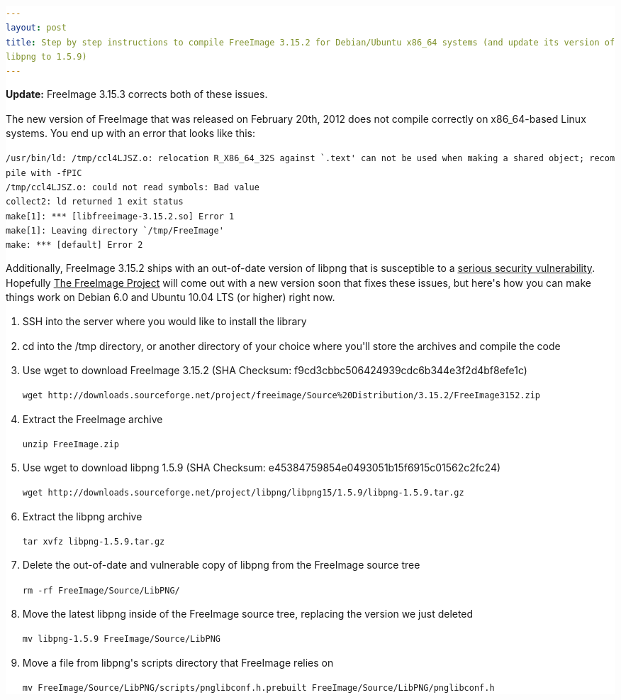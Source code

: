 ```yaml
---
layout: post
title: Step by step instructions to compile FreeImage 3.15.2 for Debian/Ubuntu x86_64 systems (and update its version of libpng to 1.5.9)
---
```

**Update:** FreeImage 3.15.3 corrects both of these issues.

The new version of FreeImage that was released on February 20th, 2012 does not compile correctly on x86_64-based Linux systems. You end up with an error that looks like this:

    /usr/bin/ld: /tmp/ccl4LJSZ.o: relocation R_X86_64_32S against `.text' can not be used when making a shared object; recompile with -fPIC
    /tmp/ccl4LJSZ.o: could not read symbols: Bad value
    collect2: ld returned 1 exit status
    make[1]: *** [libfreeimage-3.15.2.so] Error 1
    make[1]: Leaving directory `/tmp/FreeImage'
    make: *** [default] Error 2
    

Additionally, FreeImage 3.15.2 ships with an out-of-date version of libpng that is susceptible to a [serious security vulnerability][1]. Hopefully [The FreeImage Project][2] will come out with a new version soon that fixes these issues, but here's how you can make things work on Debian 6.0 and Ubuntu 10.04 LTS (or higher) right now.

1. SSH into the server where you would like to install the library

2. cd into the /tmp directory, or another directory of your choice where you'll store the archives and compile the code

3. Use wget to download FreeImage 3.15.2 (SHA Checksum: f9cd3cbbc506424939cdc6b344e3f2d4bf8efe1c)

   `wget http://downloads.sourceforge.net/project/freeimage/Source%20Distribution/3.15.2/FreeImage3152.zip`

4. Extract the FreeImage archive

   `unzip FreeImage.zip`

5. Use wget to download libpng 1.5.9 (SHA Checksum: e45384759854e0493051b15f6915c01562c2fc24)

   `wget http://downloads.sourceforge.net/project/libpng/libpng15/1.5.9/libpng-1.5.9.tar.gz`

6. Extract the libpng archive

   `tar xvfz libpng-1.5.9.tar.gz`

7. Delete the out-of-date and vulnerable copy of libpng from the FreeImage source tree

   `rm -rf FreeImage/Source/LibPNG/`

8. Move the latest libpng inside of the FreeImage source tree, replacing the version we just deleted

   `mv libpng-1.5.9 FreeImage/Source/LibPNG`

9. Move a file from libpng's scripts directory that FreeImage relies on

   `mv FreeImage/Source/LibPNG/scripts/pnglibconf.h.prebuilt FreeImage/Source/LibPNG/pnglibconf.h`


[1]: http://cve.mitre.org/cgi-bin/cvename.cgi?name=CVE-2011-3026
[2]: http://freeimage.sourceforge.net/